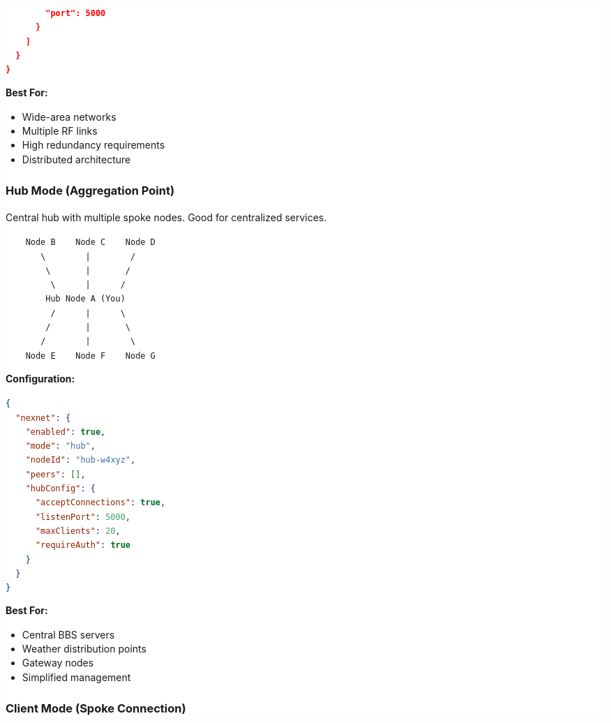 ```json
        "port": 5000
      }
    ]
  }
}
```

**Best For:**
- Wide-area networks
- Multiple RF links
- High redundancy requirements
- Distributed architecture

### Hub Mode (Aggregation Point)

Central hub with multiple spoke nodes. Good for centralized services.

```
    Node B    Node C    Node D
       \        |        /
        \       |       /
         \      |      /
        Hub Node A (You)
         /      |      \
        /       |       \
       /        |        \
    Node E    Node F    Node G
```

**Configuration:**
```json
{
  "nexnet": {
    "enabled": true,
    "mode": "hub",
    "nodeId": "hub-w4xyz",
    "peers": [],
    "hubConfig": {
      "acceptConnections": true,
      "listenPort": 5000,
      "maxClients": 20,
      "requireAuth": true
    }
  }
}
```

**Best For:**
- Central BBS servers
- Weather distribution points
- Gateway nodes
- Simplified management

### Client Mode (Spoke Connection)
